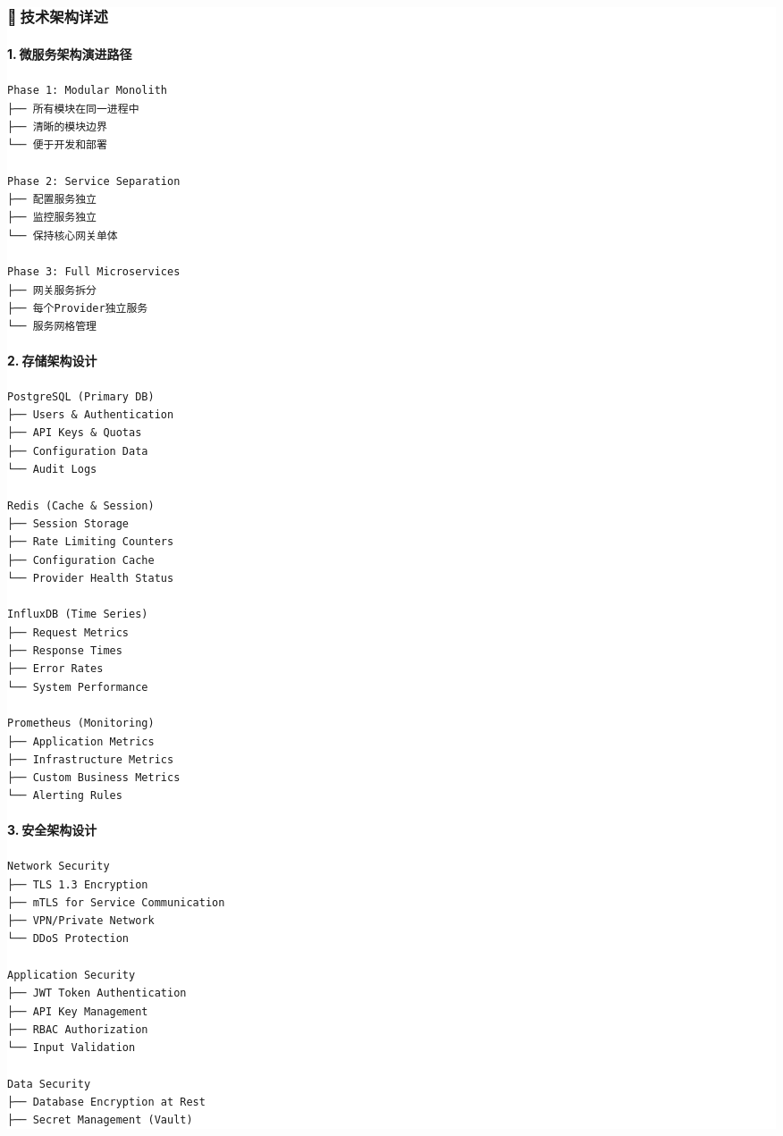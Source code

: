 ### 🔧 技术架构详述

#### 1. 微服务架构演进路径
```
Phase 1: Modular Monolith
├── 所有模块在同一进程中
├── 清晰的模块边界
└── 便于开发和部署

Phase 2: Service Separation  
├── 配置服务独立
├── 监控服务独立
└── 保持核心网关单体

Phase 3: Full Microservices
├── 网关服务拆分
├── 每个Provider独立服务
└── 服务网格管理
```

#### 2. 存储架构设计
```
PostgreSQL (Primary DB)
├── Users & Authentication
├── API Keys & Quotas
├── Configuration Data
└── Audit Logs

Redis (Cache & Session)
├── Session Storage
├── Rate Limiting Counters
├── Configuration Cache
└── Provider Health Status

InfluxDB (Time Series)
├── Request Metrics
├── Response Times
├── Error Rates
└── System Performance

Prometheus (Monitoring)
├── Application Metrics
├── Infrastructure Metrics
├── Custom Business Metrics
└── Alerting Rules
```

#### 3. 安全架构设计
```
Network Security
├── TLS 1.3 Encryption
├── mTLS for Service Communication
├── VPN/Private Network
└── DDoS Protection

Application Security
├── JWT Token Authentication
├── API Key Management
├── RBAC Authorization
└── Input Validation

Data Security
├── Database Encryption at Rest
├── Secret Management (Vault)
```